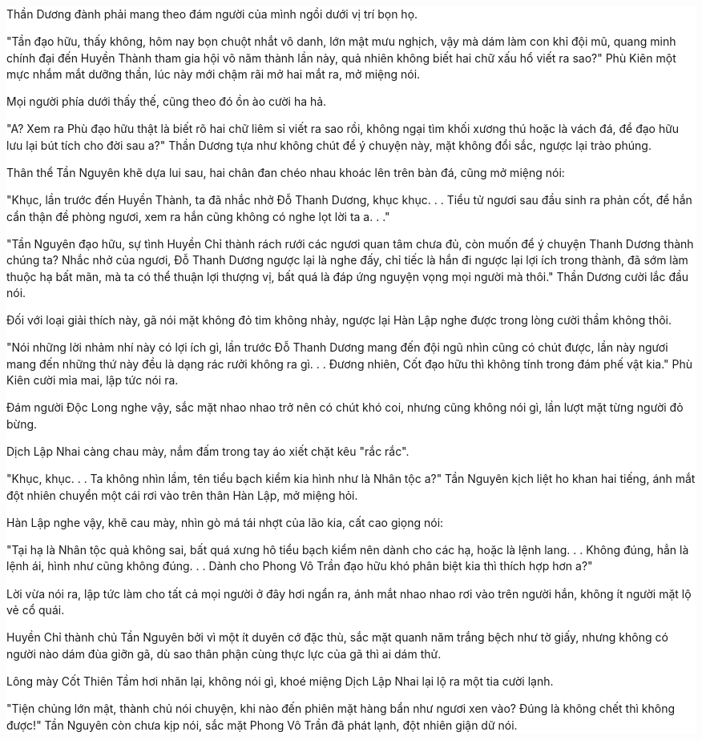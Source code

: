 Thần Dương đành phải mang theo đám người của mình ngồi dưới vị trí bọn họ.

"Tần đạo hữu, thấy không, hôm nay bọn chuột nhắt vô danh, lớn mật mưu nghịch, vậy mà dám làm con khỉ đội mũ, quang minh chính đại đến Huyền Thành tham gia hội võ năm thành lần này, quả nhiên không biết hai chữ xấu hổ viết ra sao?" Phù Kiên một mực nhắm mắt dưỡng thần, lúc này mới chậm rãi mở hai mắt ra, mở miệng nói.

Mọi người phía dưới thấy thế, cũng theo đó ồn ào cười ha hả.

"A? Xem ra Phù đạo hữu thật là biết rõ hai chữ liêm sỉ viết ra sao rồi, không ngại tìm khối xương thú hoặc là vách đá, để đạo hữu lưu lại bút tích cho đời sau a?" Thần Dương tựa như không chút để ý chuyện này, mặt không đổi sắc, ngược lại trào phúng.

Thân thể Tần Nguyên khẽ dựa lui sau, hai chân đan chéo nhau khoác lên trên bàn đá, cũng mở miệng nói:

"Khục, lần trước đến Huyền Thành, ta đã nhắc nhở Đỗ Thanh Dương, khục khục. . . Tiểu tử ngươi sau đầu sinh ra phản cốt, để hắn cẩn thận đề phòng ngươi, xem ra hắn cũng không có nghe lọt lời ta a. . ."

"Tần Nguyên đạo hữu, sự tình Huyền Chỉ thành rách rưới các ngươi quan tâm chưa đủ, còn muốn để ý chuyện Thanh Dương thành chúng ta? Nhắc nhở của ngươi, Đỗ Thanh Dương ngược lại là nghe đấy, chỉ tiếc là hắn đi ngược lại lợi ích trong thành, đã sớm làm thuộc hạ bất mãn, mà ta có thể thuận lợi thượng vị, bất quá là đáp ứng nguyện vọng mọi người mà thôi." Thần Dương cười lắc đầu nói.

Đối với loại giải thích này, gã nói mặt không đỏ tim không nhảy, ngược lại Hàn Lập nghe được trong lòng cười thầm không thôi.

"Nói những lời nhảm nhí này có lợi ích gì, lần trước Đỗ Thanh Dương mang đến đội ngũ nhìn cũng có chút được, lần này ngươi mang đến những thứ này đều là dạng rác rưởi không ra gì. . . Đương nhiên, Cốt đạo hữu thì không tính trong đám phế vật kia." Phù Kiên cười mỉa mai, lập tức nói ra.

Đám người Độc Long nghe vậy, sắc mặt nhao nhao trở nên có chút khó coi, nhưng cũng không nói gì, lần lượt mặt từng người đỏ bừng.

Dịch Lập Nhai càng chau mày, nắm đấm trong tay áo xiết chặt kêu "rắc rắc".

"Khục, khục. . . Ta không nhìn lầm, tên tiểu bạch kiểm kia hình như là Nhân tộc a?" Tần Nguyên kịch liệt ho khan hai tiếng, ánh mắt đột nhiên chuyển một cái rơi vào trên thân Hàn Lập, mở miệng hỏi.

Hàn Lập nghe vậy, khẽ cau mày, nhìn gò má tái nhợt của lão kia, cất cao giọng nói:

"Tại hạ là Nhân tộc quả không sai, bất quá xưng hô tiểu bạch kiểm nên dành cho các hạ, hoặc là lệnh lang. . . Không đúng, hẳn là lệnh ái, hình như cũng không đúng. . . Dành cho Phong Vô Trần đạo hữu khó phân biệt kia thì thích hợp hơn a?"

Lời vừa nói ra, lập tức làm cho tất cả mọi người ở đây hơi ngẩn ra, ánh mắt nhao nhao rơi vào trên người hắn, không ít người mặt lộ vẻ cổ quái.

Huyền Chỉ thành chủ Tần Nguyên bởi vì một ít duyên cớ đặc thù, sắc mặt quanh năm trắng bệch như tờ giấy, nhưng không có người nào dám đùa giỡn gã, dù sao thân phận cùng thực lực của gã thì ai dám thử.

Lông mày Cốt Thiên Tầm hơi nhăn lại, không nói gì, khoé miệng Dịch Lập Nhai lại lộ ra một tia cười lạnh.

"Tiện chủng lớn mật, thành chủ nói chuyện, khi nào đến phiên mặt hàng bẩn như ngươi xen vào? Đúng là không chết thì không được!" Tần Nguyên còn chưa kịp nói, sắc mặt Phong Vô Trần đã phát lạnh, đột nhiên giận dữ nói.
